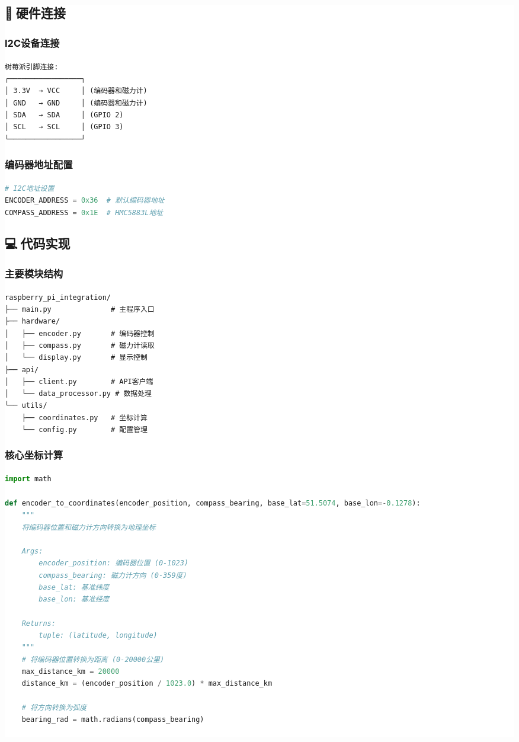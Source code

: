 ## 🔧 硬件连接

### I2C设备连接
```
树莓派引脚连接:
┌─────────────────┐
│ 3.3V  → VCC     │ (编码器和磁力计)
│ GND   → GND     │ (编码器和磁力计)  
│ SDA   → SDA     │ (GPIO 2)
│ SCL   → SCL     │ (GPIO 3)
└─────────────────┘
```

### 编码器地址配置
```python
# I2C地址设置
ENCODER_ADDRESS = 0x36  # 默认编码器地址
COMPASS_ADDRESS = 0x1E  # HMC5883L地址
```

## 💻 代码实现

### 主要模块结构
```
raspberry_pi_integration/
├── main.py              # 主程序入口
├── hardware/
│   ├── encoder.py       # 编码器控制
│   ├── compass.py       # 磁力计读取
│   └── display.py       # 显示控制
├── api/
│   ├── client.py        # API客户端
│   └── data_processor.py # 数据处理
└── utils/
    ├── coordinates.py   # 坐标计算
    └── config.py        # 配置管理
```

### 核心坐标计算
```python
import math

def encoder_to_coordinates(encoder_position, compass_bearing, base_lat=51.5074, base_lon=-0.1278):
    """
    将编码器位置和磁力计方向转换为地理坐标
    
    Args:
        encoder_position: 编码器位置 (0-1023)
        compass_bearing: 磁力计方向 (0-359度)
        base_lat: 基准纬度
        base_lon: 基准经度
    
    Returns:
        tuple: (latitude, longitude)
    """
    # 将编码器位置转换为距离 (0-20000公里)
    max_distance_km = 20000
    distance_km = (encoder_position / 1023.0) * max_distance_km
    
    # 将方向转换为弧度
    bearing_rad = math.radians(compass_bearing)
    
```